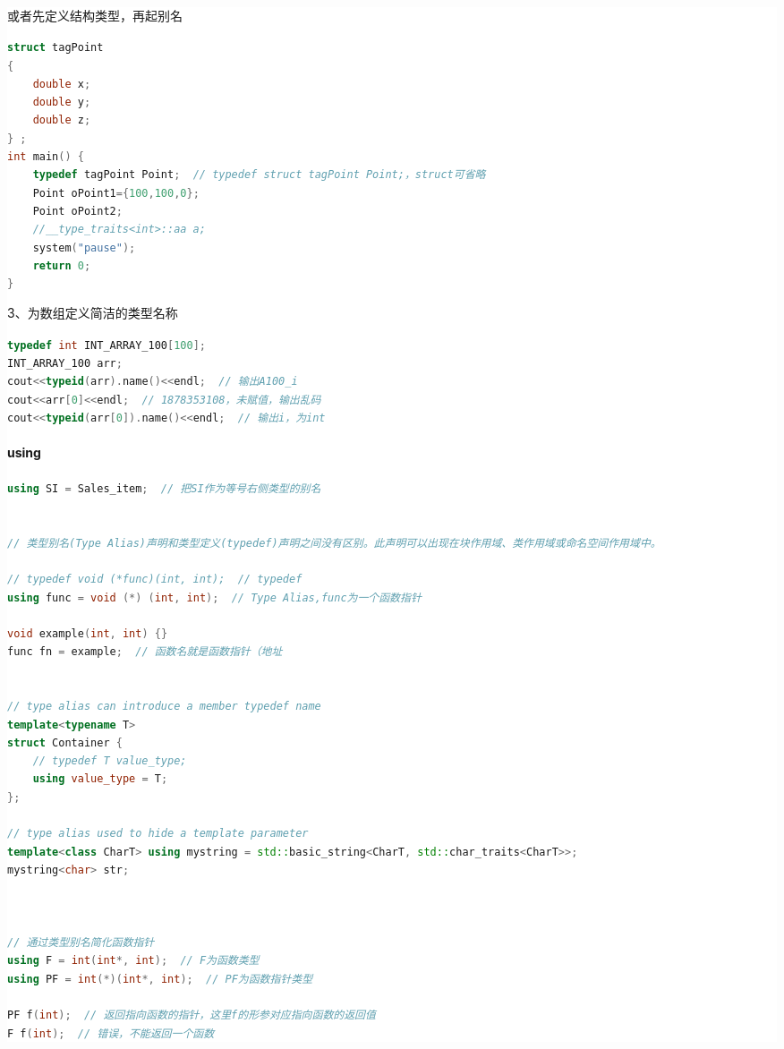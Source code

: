 ```cpp
```

或者先定义结构类型，再起别名

```cpp
struct tagPoint
{
    double x;
    double y;
    double z;
} ;
int main() {
	typedef tagPoint Point;  // typedef struct tagPoint Point;，struct可省略
	Point oPoint1={100,100,0};
    Point oPoint2;
	//__type_traits<int>::aa a;
	system("pause");
	return 0;
}
```



3、为数组定义简洁的类型名称

```cpp
typedef int INT_ARRAY_100[100];
INT_ARRAY_100 arr;
cout<<typeid(arr).name()<<endl;  // 输出A100_i
cout<<arr[0]<<endl;  // 1878353108，未赋值，输出乱码
cout<<typeid(arr[0]).name()<<endl;  // 输出i，为int
```

#### using

```cpp
using SI = Sales_item;  // 把SI作为等号右侧类型的别名


// 类型别名(Type Alias)声明和类型定义(typedef)声明之间没有区别。此声明可以出现在块作用域、类作用域或命名空间作用域中。

// typedef void (*func)(int, int);  // typedef
using func = void (*) (int, int);  // Type Alias,func为一个函数指针

void example(int, int) {}
func fn = example;  // 函数名就是函数指针（地址


// type alias can introduce a member typedef name
template<typename T>
struct Container {
    // typedef T value_type;
	using value_type = T;  
};

// type alias used to hide a template parameter
template<class CharT> using mystring = std::basic_string<CharT, std::char_traits<CharT>>;
mystring<char> str;



// 通过类型别名简化函数指针
using F = int(int*, int);  // F为函数类型
using PF = int(*)(int*, int);  // PF为函数指针类型

PF f(int);  // 返回指向函数的指针，这里f的形参对应指向函数的返回值
F f(int);  // 错误，不能返回一个函数
```